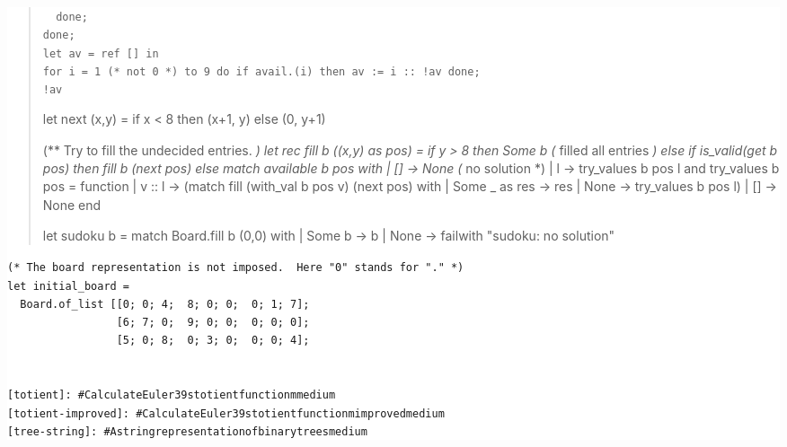>       done;
>     done;
>     let av = ref [] in
>     for i = 1 (* not 0 *) to 9 do if avail.(i) then av := i :: !av done;
>     !av
> 
>   let next (x,y) = if x < 8 then (x+1, y) else (0, y+1)
> 
>   (** Try to fill the undecided entries. *)
>   let rec fill b ((x,y) as pos) =
>     if y > 8 then Some b (* filled all entries *)
>     else if is_valid(get b pos) then fill b (next pos)
>     else match available b pos with
>          | [] -> None (* no solution *)
>          | l -> try_values b pos l
>   and try_values b pos = function
>     | v :: l ->
>        (match fill (with_val b pos v) (next pos) with
>         | Some _ as res -> res
>         | None -> try_values b pos l)
>     | [] -> None
> end
> 
> let sudoku b = match Board.fill b (0,0) with
>   | Some b -> b
>   | None -> failwith "sudoku: no solution"
> ```

```ocamltop
(* The board representation is not imposed.  Here "0" stands for "." *)
let initial_board =
  Board.of_list [[0; 0; 4;  8; 0; 0;  0; 1; 7];
                 [6; 7; 0;  9; 0; 0;  0; 0; 0];
                 [5; 0; 8;  0; 3; 0;  0; 0; 4];


[totient]: #CalculateEuler39stotientfunctionmmedium
[totient-improved]: #CalculateEuler39stotientfunctionmimprovedmedium
[tree-string]: #Astringrepresentationofbinarytreesmedium